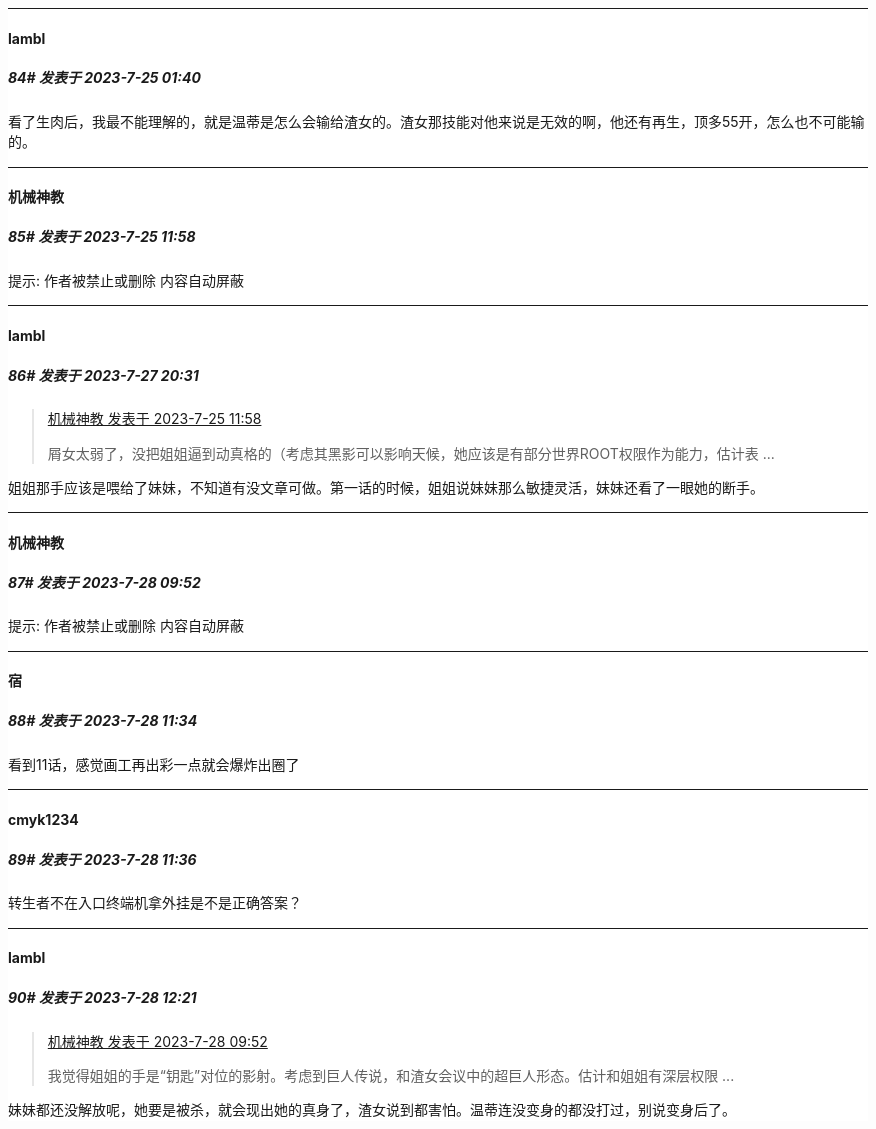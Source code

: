 *****

####  lambl  
##### 84#       发表于 2023-7-25 01:40

看了生肉后，我最不能理解的，就是温蒂是怎么会输给渣女的。渣女那技能对他来说是无效的啊，他还有再生，顶多55开，怎么也不可能输的。

*****

####  机械神教  
##### 85#       发表于 2023-7-25 11:58

提示: 作者被禁止或删除 内容自动屏蔽

*****

####  lambl  
##### 86#       发表于 2023-7-27 20:31

<blockquote><a href="httphttps://bbs.saraba1st.com/2b/forum.php?mod=redirect&amp;goto=findpost&amp;pid=61780720&amp;ptid=2119432" target="_blank">机械神教 发表于 2023-7-25 11:58</a>

屑女太弱了，没把姐姐逼到动真格的（考虑其黑影可以影响天候，她应该是有部分世界ROOT权限作为能力，估计表 ...</blockquote>
姐姐那手应该是喂给了妹妹，不知道有没文章可做。第一话的时候，姐姐说妹妹那么敏捷灵活，妹妹还看了一眼她的断手。

*****

####  机械神教  
##### 87#       发表于 2023-7-28 09:52

提示: 作者被禁止或删除 内容自动屏蔽

*****

####  宿  
##### 88#       发表于 2023-7-28 11:34

看到11话，感觉画工再出彩一点就会爆炸出圈了

*****

####  cmyk1234  
##### 89#       发表于 2023-7-28 11:36

转生者不在入口终端机拿外挂是不是正确答案？

*****

####  lambl  
##### 90#       发表于 2023-7-28 12:21

<blockquote><a href="httphttps://bbs.saraba1st.com/2b/forum.php?mod=redirect&amp;goto=findpost&amp;pid=61816930&amp;ptid=2119432" target="_blank">机械神教 发表于 2023-7-28 09:52</a>

我觉得姐姐的手是“钥匙”对位的影射。考虑到巨人传说，和渣女会议中的超巨人形态。估计和姐姐有深层权限 ...</blockquote>
妹妹都还没解放呢，她要是被杀，就会现出她的真身了，渣女说到都害怕。温蒂连没变身的都没打过，别说变身后了。

